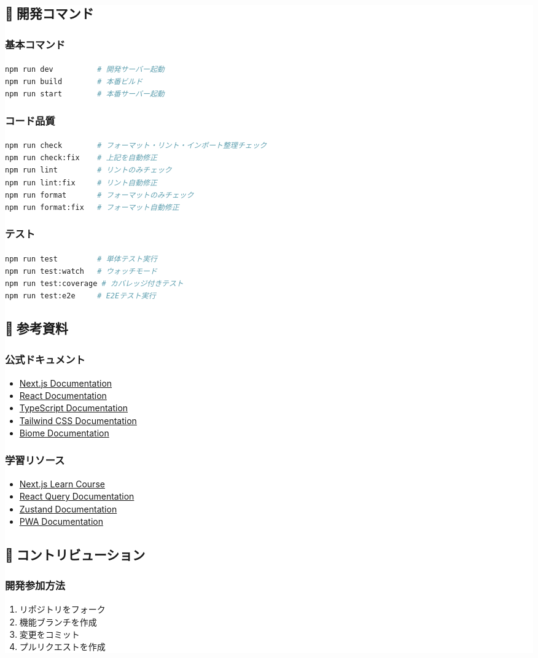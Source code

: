 ## 🔧 開発コマンド

### 基本コマンド
```bash
npm run dev          # 開発サーバー起動
npm run build        # 本番ビルド
npm run start        # 本番サーバー起動
```

### コード品質
```bash
npm run check        # フォーマット・リント・インポート整理チェック
npm run check:fix    # 上記を自動修正
npm run lint         # リントのみチェック
npm run lint:fix     # リント自動修正
npm run format       # フォーマットのみチェック
npm run format:fix   # フォーマット自動修正
```

### テスト
```bash
npm run test         # 単体テスト実行
npm run test:watch   # ウォッチモード
npm run test:coverage # カバレッジ付きテスト
npm run test:e2e     # E2Eテスト実行
```

## 📖 参考資料

### 公式ドキュメント
- [Next.js Documentation](https://nextjs.org/docs)
- [React Documentation](https://react.dev/)
- [TypeScript Documentation](https://www.typescriptlang.org/docs/)
- [Tailwind CSS Documentation](https://tailwindcss.com/docs)
- [Biome Documentation](https://biomejs.dev/)

### 学習リソース
- [Next.js Learn Course](https://nextjs.org/learn)
- [React Query Documentation](https://tanstack.com/query/latest)
- [Zustand Documentation](https://docs.pmnd.rs/zustand)
- [PWA Documentation](https://web.dev/progressive-web-apps/)

## 🤝 コントリビューション

### 開発参加方法
1. リポジトリをフォーク
2. 機能ブランチを作成
3. 変更をコミット
4. プルリクエストを作成
